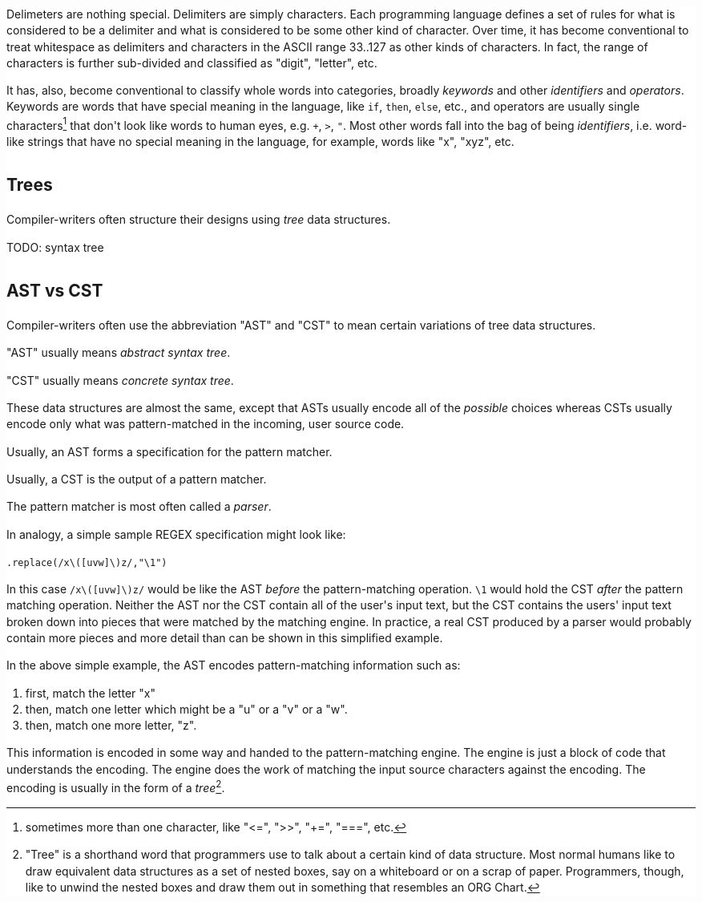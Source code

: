 Delimeters are nothing special.  Delimiters are simply characters. Each programming language defines a set of rules for what is considered to be a delimiter and what is considered to be some other kind of character.  Over time, it has become conventional to treat whitespace as delimiters and characters in the ASCII range 33..127 as other kinds of characters. In fact, the range of characters is further sub-divided and classified as "digit", "letter", etc.

It has, also, become conventional to classify whole words into categories, broadly *keywords* and other *identifiers* and *operators*.  Keywords are words that have special meaning in the language, like `if`, `then`, `else`, etc., and operators are usually single characters[^more] that don't look like words to human eyes, e.g. `+`, `>`, `"`.  Most other words fall into the bag of being *identifiers*, i.e. word-like strings that have no special meaning in the language, for example, words like "x", "xyz", etc. 

[^more]: sometimes more than one character, like "<=", ">>", "+=", "\=\=\=", etc.

## Trees

Compiler-writers often structure their designs using *tree* data structures.

TODO: syntax tree

## AST vs CST
Compiler-writers often use the abbreviation "AST" and "CST" to mean certain variations of tree data structures.

"AST" usually means *abstract syntax tree*.

"CST" usually means *concrete syntax tree*.

These data structures are almost the same, except that ASTs usually encode all of the *possible* choices whereas CSTs usually encode only what was pattern-matched in the incoming, user source code.

Usually, an AST forms a specification for the pattern matcher.

Usually, a CST is the output of a pattern matcher.

The pattern matcher is most often called a *parser*.

In analogy, a simple sample REGEX specification might look like:
```
.replace(/x\([uvw]\)z/,"\1")
```
In this case `/x\([uvw]\)z/` would be like the AST *before* the pattern-matching operation. `\1` would hold the CST *after* the pattern matching operation.  Neither the AST nor the CST contain all of the user's input text, but the CST contains the users' input text broken down into pieces that were matched by the matching engine.  In practice, a real CST produced by a parser would probably contain more pieces and more detail than can be shown in this simplified example.

In the above simple example, the AST encodes pattern-matching information such as:
1. first, match the letter "x"
2. then, match one letter which might be a "u" or a "v" or a "w".
3. then, match one more letter, "z".

This information is encoded in some way and handed to the pattern-matching engine.  The engine is just a block of code that understands the encoding. The engine does the work of matching the input source characters against the encoding.  The encoding is usually in the form of a *tree*[^tree].


[^types]: Some programmers like to lean on type checkers to help them iteratively produce internally-consistent designs.  This is a *choice* and should not be a *requirement*.
[^tree]: "Tree" is a shorthand word that programmers use to talk about a certain kind of data structure.  Most normal humans like to draw equivalent data structures as a set of nested boxes, say on a whiteboard or on a scrap of paper.  Programmers, though, like to unwind the nested boxes and draw them out in something that resembles an ORG Chart.
[^coredump]: This is similar to the debugging of "core dumps" in earlier programming systems.  Eventually, core dumps were replaced by 1-line error messages that helped programmers to focus on mistakes and errors instead of spending time digging through too much information. I liken "throw" in modern languages to core dumps. Throws usually supply too much information and cause programmers to pause while trying to discern information that is meaningful to their specific problem (bug).
[^kiss]: https://en.wikipedia.org/wiki/KISS_principle
[^ocg]: https://books.google.ca/books/about/An_Orthogonal_Model_for_Code_Generation.html?id=X0OaMQEACAAJ&redir_esc=y
[^rtl]: https://www.researchgate.net/publication/220404697_The_Design_and_Application_of_a_Retargetable_Peephole_Optimizer
[^dragon]: https://en.wikipedia.org/wiki/Compilers:_Principles,_Techniques,_and_Tools
[^hs]: https://en.wikipedia.org/wiki/Henry_Spencer
[^regex101]: https://regex101.com
[^bnf]: https://en.wikipedia.org/wiki/Backus-Naur_form
[^bford]: https://www.researchgate.net/publication/2882170_Parsing_Expression_Grammars